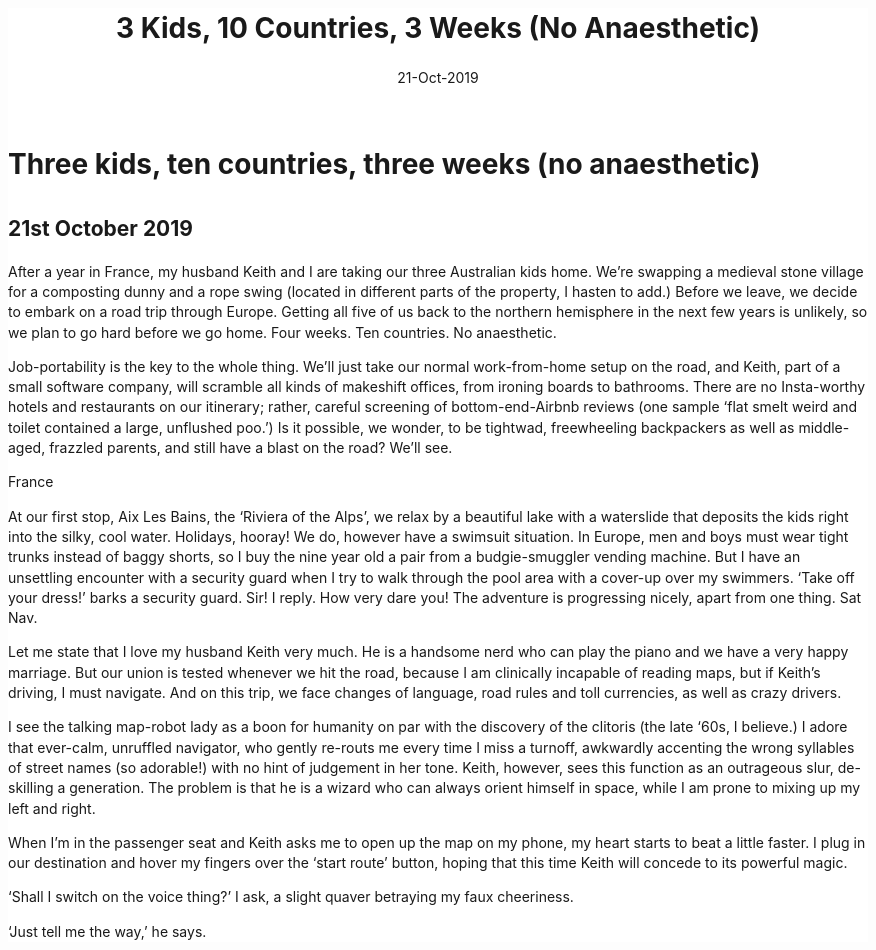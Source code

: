 ﻿---
layout: post
title: 3 Kids, 10 Countries, 3 Weeks (No Anaesthetic)
date: 21-Oct-2019
categories: tbd
---

# Three kids, ten countries, three weeks (no anaesthetic)

## 21st October 2019

After a year in France, my husband Keith and I are taking our three Australian kids home. We’re swapping a medieval stone village for a composting dunny and a rope swing (located in different parts of the property, I hasten to add.) Before we leave, we decide to embark on a road trip through Europe.  Getting all five of us back to the northern hemisphere in the next few years is unlikely, so we plan to go hard before we go home. Four weeks. Ten countries. No anaesthetic.

Job-portability is the key to the whole thing. We’ll just take our normal work-from-home setup on the road, and Keith, part of a small software company, will scramble all kinds of makeshift offices, from ironing boards to bathrooms. There are no Insta-worthy hotels and restaurants on our itinerary; rather, careful screening of bottom-end-Airbnb reviews (one sample ‘flat smelt weird and toilet contained a large, unflushed poo.’) Is it possible, we wonder, to be tightwad, freewheeling backpackers as well as middle-aged, frazzled parents, and still have a blast on the road? We’ll see.

</b>France</b>

At our first stop,  Aix Les Bains, the ‘Riviera of the Alps’, we relax by a beautiful lake with a waterslide that deposits the kids right into the silky, cool water. Holidays, hooray! We do, however have a swimsuit situation. In Europe, men and boys must wear tight trunks instead of baggy shorts, so I buy the nine year old a pair from a budgie-smuggler vending machine. But I have an unsettling encounter with a security guard when I try to walk through the pool area with a cover-up over my swimmers. ‘Take off your dress!’ barks a security guard. Sir! I reply. How very dare you! The adventure is progressing nicely, apart from one thing. Sat Nav.

Let me state that I love my husband Keith very much.  He is a handsome nerd who can play the piano and we have a very happy marriage. But our union is tested whenever we hit the road, because I am clinically incapable of reading maps, but if Keith’s driving, I must navigate. And on this trip, we face changes of language, road rules and toll currencies, as well as crazy drivers.

I see the talking map-robot lady as a boon for humanity on par with the discovery of the clitoris (the late ‘60s, I believe.) I adore that ever-calm, unruffled navigator, who gently re-routs me every time I miss a turnoff, awkwardly accenting the wrong syllables of street names (so adorable!) with no hint of judgement in her tone. Keith, however, sees this function as an outrageous slur, de-skilling a generation. The problem is that he is a wizard who can always orient himself in space, while I am prone to mixing up my left and right.

When I’m in the passenger seat and Keith asks me to open up the map on my phone, my heart starts to beat a little faster. I plug in our destination and hover my fingers over the ‘start route’ button, hoping that this time Keith will concede to its powerful magic.  

‘Shall I switch on the voice thing?’ I ask, a slight quaver betraying my faux cheeriness.

‘Just tell me the way,’ he says.
